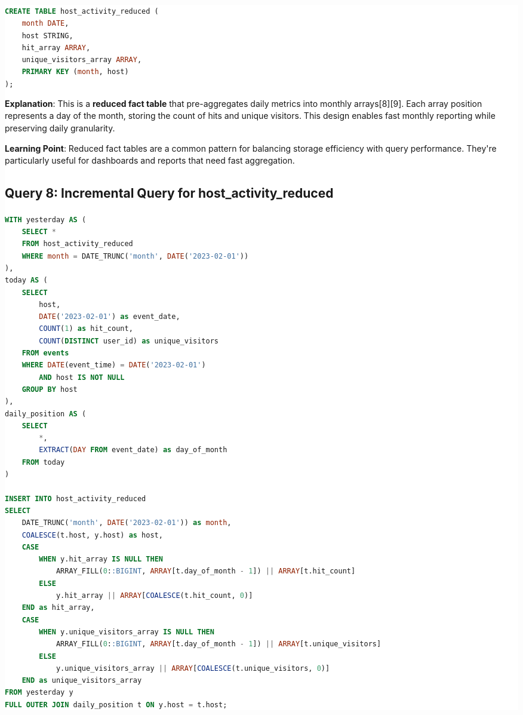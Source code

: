 ```sql
CREATE TABLE host_activity_reduced (
    month DATE,
    host STRING,
    hit_array ARRAY,
    unique_visitors_array ARRAY,
    PRIMARY KEY (month, host)
);
```

**Explanation**: This is a **reduced fact table** that pre-aggregates daily metrics into monthly arrays[8][9]. Each array position represents a day of the month, storing the count of hits and unique visitors. This design enables fast monthly reporting while preserving daily granularity.

**Learning Point**: Reduced fact tables are a common pattern for balancing storage efficiency with query performance. They're particularly useful for dashboards and reports that need fast aggregation.

## Query 8: Incremental Query for host_activity_reduced

```sql
WITH yesterday AS (
    SELECT * 
    FROM host_activity_reduced 
    WHERE month = DATE_TRUNC('month', DATE('2023-02-01'))
),
today AS (
    SELECT 
        host,
        DATE('2023-02-01') as event_date,
        COUNT(1) as hit_count,
        COUNT(DISTINCT user_id) as unique_visitors
    FROM events 
    WHERE DATE(event_time) = DATE('2023-02-01')
        AND host IS NOT NULL
    GROUP BY host
),
daily_position AS (
    SELECT 
        *,
        EXTRACT(DAY FROM event_date) as day_of_month
    FROM today
)

INSERT INTO host_activity_reduced
SELECT 
    DATE_TRUNC('month', DATE('2023-02-01')) as month,
    COALESCE(t.host, y.host) as host,
    CASE 
        WHEN y.hit_array IS NULL THEN 
            ARRAY_FILL(0::BIGINT, ARRAY[t.day_of_month - 1]) || ARRAY[t.hit_count]
        ELSE 
            y.hit_array || ARRAY[COALESCE(t.hit_count, 0)]
    END as hit_array,
    CASE 
        WHEN y.unique_visitors_array IS NULL THEN 
            ARRAY_FILL(0::BIGINT, ARRAY[t.day_of_month - 1]) || ARRAY[t.unique_visitors]
        ELSE 
            y.unique_visitors_array || ARRAY[COALESCE(t.unique_visitors, 0)]
    END as unique_visitors_array
FROM yesterday y
FULL OUTER JOIN daily_position t ON y.host = t.host;
```
